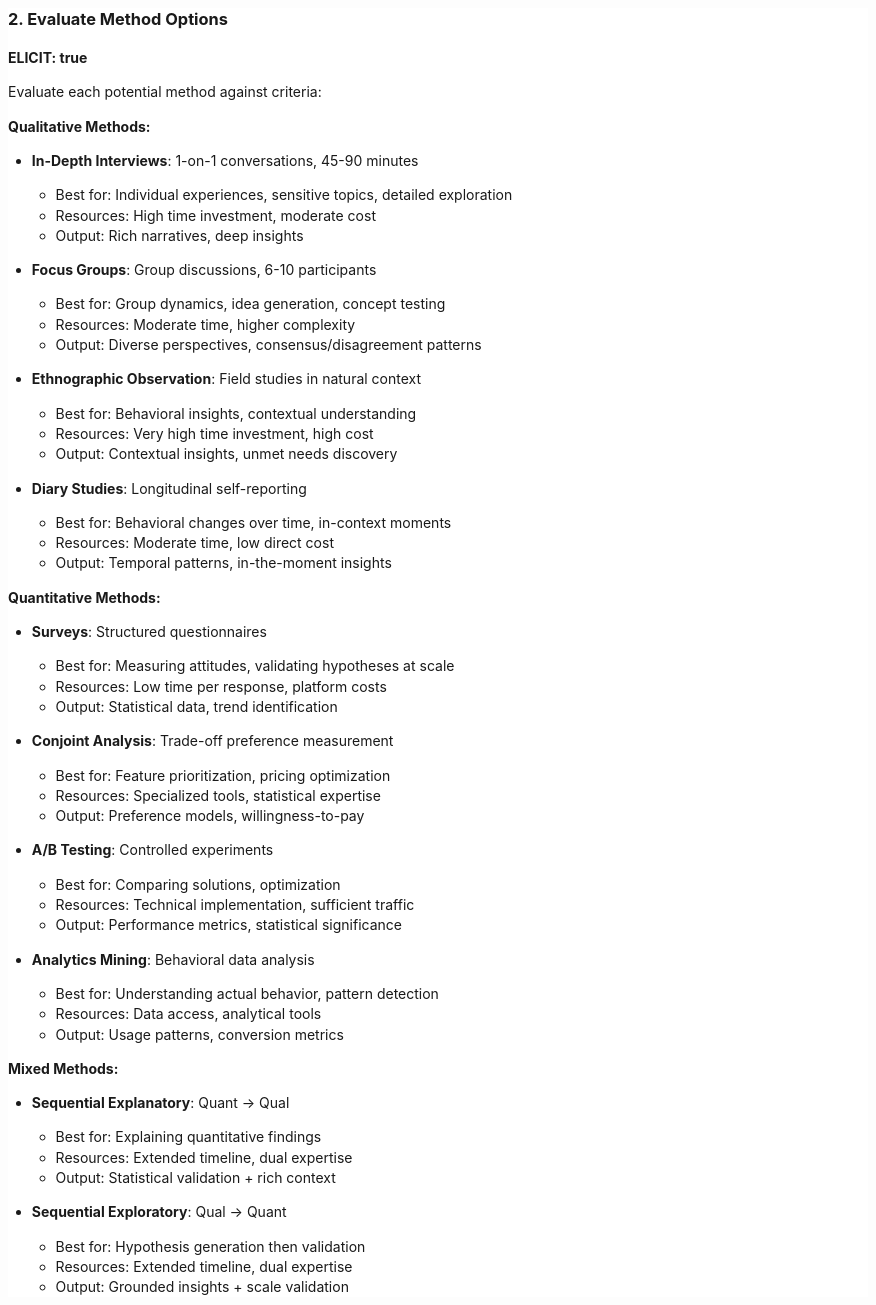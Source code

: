 ### 2. Evaluate Method Options
**ELICIT: true**

Evaluate each potential method against criteria:

**Qualitative Methods:**
- **In-Depth Interviews**: 1-on-1 conversations, 45-90 minutes
  - Best for: Individual experiences, sensitive topics, detailed exploration
  - Resources: High time investment, moderate cost
  - Output: Rich narratives, deep insights

- **Focus Groups**: Group discussions, 6-10 participants
  - Best for: Group dynamics, idea generation, concept testing
  - Resources: Moderate time, higher complexity
  - Output: Diverse perspectives, consensus/disagreement patterns

- **Ethnographic Observation**: Field studies in natural context
  - Best for: Behavioral insights, contextual understanding
  - Resources: Very high time investment, high cost
  - Output: Contextual insights, unmet needs discovery

- **Diary Studies**: Longitudinal self-reporting
  - Best for: Behavioral changes over time, in-context moments
  - Resources: Moderate time, low direct cost
  - Output: Temporal patterns, in-the-moment insights

**Quantitative Methods:**
- **Surveys**: Structured questionnaires
  - Best for: Measuring attitudes, validating hypotheses at scale
  - Resources: Low time per response, platform costs
  - Output: Statistical data, trend identification

- **Conjoint Analysis**: Trade-off preference measurement
  - Best for: Feature prioritization, pricing optimization
  - Resources: Specialized tools, statistical expertise
  - Output: Preference models, willingness-to-pay

- **A/B Testing**: Controlled experiments
  - Best for: Comparing solutions, optimization
  - Resources: Technical implementation, sufficient traffic
  - Output: Performance metrics, statistical significance

- **Analytics Mining**: Behavioral data analysis
  - Best for: Understanding actual behavior, pattern detection
  - Resources: Data access, analytical tools
  - Output: Usage patterns, conversion metrics

**Mixed Methods:**
- **Sequential Explanatory**: Quant → Qual
  - Best for: Explaining quantitative findings
  - Resources: Extended timeline, dual expertise
  - Output: Statistical validation + rich context

- **Sequential Exploratory**: Qual → Quant
  - Best for: Hypothesis generation then validation
  - Resources: Extended timeline, dual expertise
  - Output: Grounded insights + scale validation
